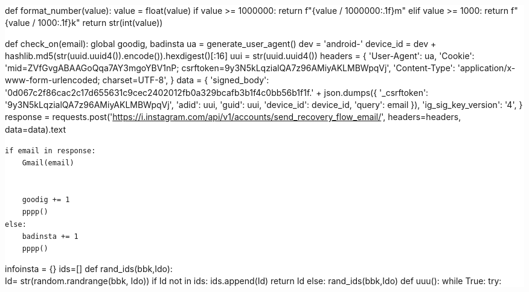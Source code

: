 
def format_number(value):
    value = float(value)
    if value >= 1000000:
        return f"{value / 1000000:.1f}m"
    elif value >= 1000:
        return f"{value / 1000:.1f}k"
    return str(int(value))

def check_on(email):
    global goodig, badinsta
    ua = generate_user_agent()
    dev = 'android-'
    device_id = dev + hashlib.md5(str(uuid.uuid4()).encode()).hexdigest()[:16]
    uui = str(uuid.uuid4())
    headers = {
        'User-Agent': ua,
        'Cookie': 'mid=ZVfGvgABAAGoQqa7AY3mgoYBV1nP; csrftoken=9y3N5kLqzialQA7z96AMiyAKLMBWpqVj',
        'Content-Type': 'application/x-www-form-urlencoded; charset=UTF-8',
    }
    data = {
        'signed_body': '0d067c2f86cac2c17d655631c9cec2402012fb0a329bcafb3b1f4c0bb56b1f1f.' + json.dumps({
            '_csrftoken': '9y3N5kLqzialQA7z96AMiyAKLMBWpqVj',
            'adid': uui,
            'guid': uui,
            'device_id': device_id,
            'query': email
        }),
        'ig_sig_key_version': '4',
    }
    response = requests.post('https://i.instagram.com/api/v1/accounts/send_recovery_flow_email/', headers=headers, data=data).text
 
    if email in response:
        Gmail(email)
        

        goodig += 1
        pppp()
    else:
        badinsta += 1
        pppp()



infoinsta = {}
ids=[]
def rand_ids(bbk,Ido):  
  Id= str(random.randrange(bbk, Ido))
  if Id not in ids:
    ids.append(Id)
    return Id
  else:
    rand_ids(bbk,Ido)
def uuu():
 while True:
  try:
